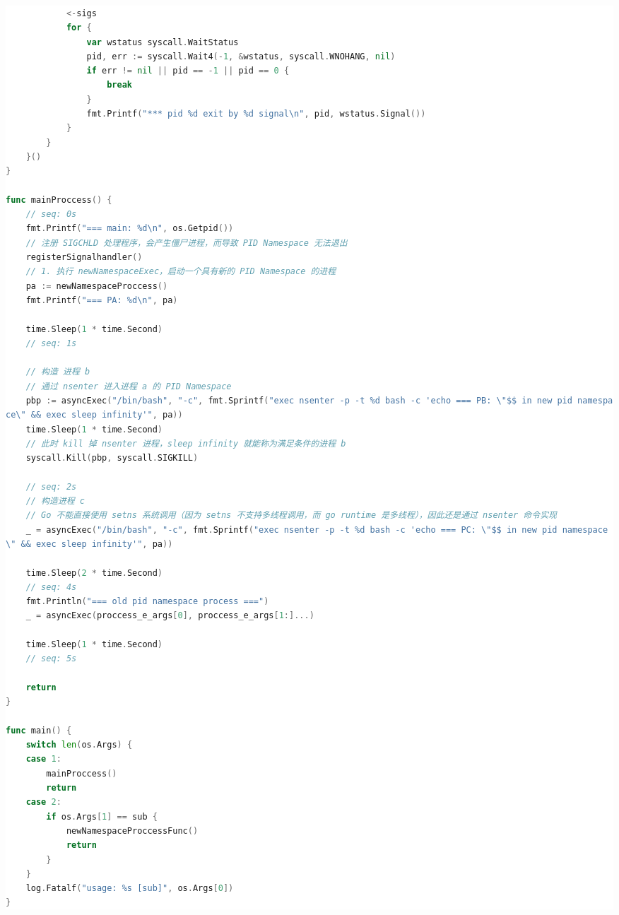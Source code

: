```go
			<-sigs
			for {
				var wstatus syscall.WaitStatus
				pid, err := syscall.Wait4(-1, &wstatus, syscall.WNOHANG, nil)
				if err != nil || pid == -1 || pid == 0 {
					break
				}
				fmt.Printf("*** pid %d exit by %d signal\n", pid, wstatus.Signal())
			}
		}
	}()
}

func mainProccess() {
	// seq: 0s
	fmt.Printf("=== main: %d\n", os.Getpid())
	// 注册 SIGCHLD 处理程序，会产生僵尸进程，而导致 PID Namespace 无法退出
	registerSignalhandler()
	// 1. 执行 newNamespaceExec，启动一个具有新的 PID Namespace 的进程
	pa := newNamespaceProccess()
	fmt.Printf("=== PA: %d\n", pa)

	time.Sleep(1 * time.Second)
	// seq: 1s

	// 构造 进程 b
	// 通过 nsenter 进入进程 a 的 PID Namespace
	pbp := asyncExec("/bin/bash", "-c", fmt.Sprintf("exec nsenter -p -t %d bash -c 'echo === PB: \"$$ in new pid namespace\" && exec sleep infinity'", pa))
	time.Sleep(1 * time.Second)
	// 此时 kill 掉 nsenter 进程，sleep infinity 就能称为满足条件的进程 b
	syscall.Kill(pbp, syscall.SIGKILL)

	// seq: 2s
	// 构造进程 c
	// Go 不能直接使用 setns 系统调用（因为 setns 不支持多线程调用，而 go runtime 是多线程），因此还是通过 nsenter 命令实现
	_ = asyncExec("/bin/bash", "-c", fmt.Sprintf("exec nsenter -p -t %d bash -c 'echo === PC: \"$$ in new pid namespace\" && exec sleep infinity'", pa))

	time.Sleep(2 * time.Second)
	// seq: 4s
	fmt.Println("=== old pid namespace process ===")
	_ = asyncExec(proccess_e_args[0], proccess_e_args[1:]...)

	time.Sleep(1 * time.Second)
	// seq: 5s

	return
}

func main() {
	switch len(os.Args) {
	case 1:
		mainProccess()
		return
	case 2:
		if os.Args[1] == sub {
			newNamespaceProccessFunc()
			return
		}
	}
	log.Fatalf("usage: %s [sub]", os.Args[0])
}
```